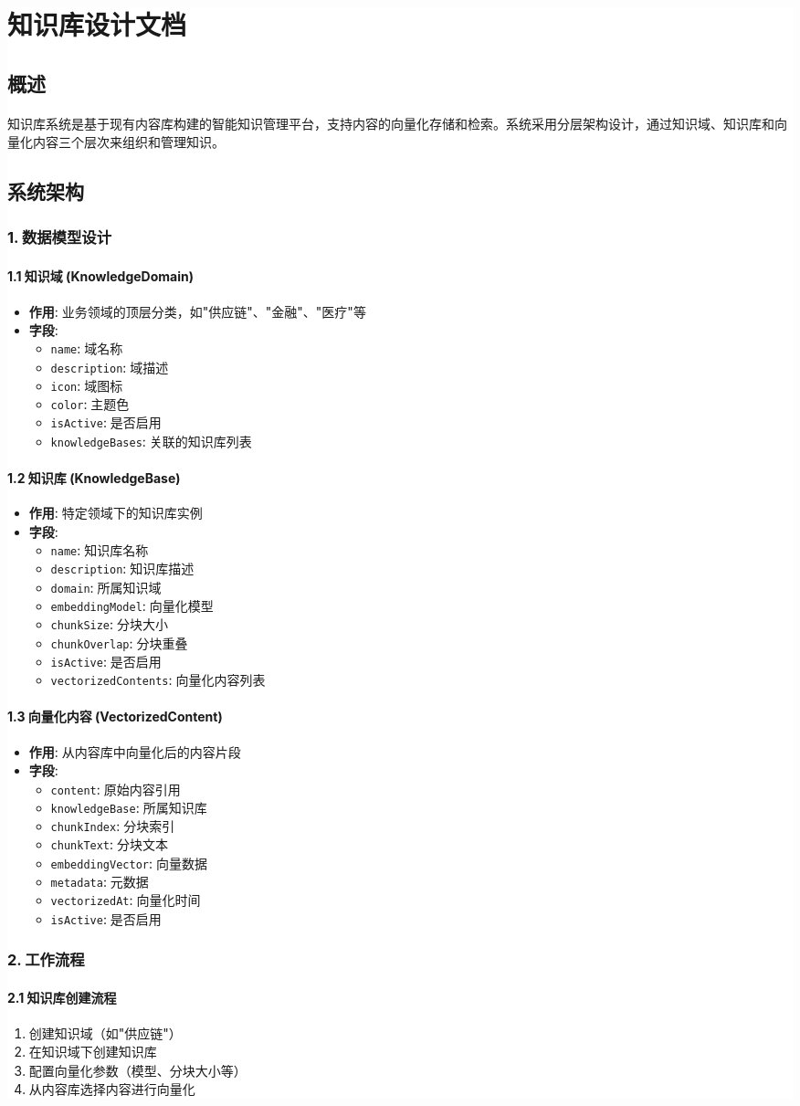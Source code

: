 # 知识库设计文档

## 概述

知识库系统是基于现有内容库构建的智能知识管理平台，支持内容的向量化存储和检索。系统采用分层架构设计，通过知识域、知识库和向量化内容三个层次来组织和管理知识。

## 系统架构

### 1. 数据模型设计

#### 1.1 知识域 (KnowledgeDomain)
- **作用**: 业务领域的顶层分类，如"供应链"、"金融"、"医疗"等
- **字段**:
  - `name`: 域名称
  - `description`: 域描述
  - `icon`: 域图标
  - `color`: 主题色
  - `isActive`: 是否启用
  - `knowledgeBases`: 关联的知识库列表

#### 1.2 知识库 (KnowledgeBase)
- **作用**: 特定领域下的知识库实例
- **字段**:
  - `name`: 知识库名称
  - `description`: 知识库描述
  - `domain`: 所属知识域
  - `embeddingModel`: 向量化模型
  - `chunkSize`: 分块大小
  - `chunkOverlap`: 分块重叠
  - `isActive`: 是否启用
  - `vectorizedContents`: 向量化内容列表

#### 1.3 向量化内容 (VectorizedContent)
- **作用**: 从内容库中向量化后的内容片段
- **字段**:
  - `content`: 原始内容引用
  - `knowledgeBase`: 所属知识库
  - `chunkIndex`: 分块索引
  - `chunkText`: 分块文本
  - `embeddingVector`: 向量数据
  - `metadata`: 元数据
  - `vectorizedAt`: 向量化时间
  - `isActive`: 是否启用

### 2. 工作流程

#### 2.1 知识库创建流程
1. 创建知识域（如"供应链"）
2. 在知识域下创建知识库
3. 配置向量化参数（模型、分块大小等）
4. 从内容库选择内容进行向量化
